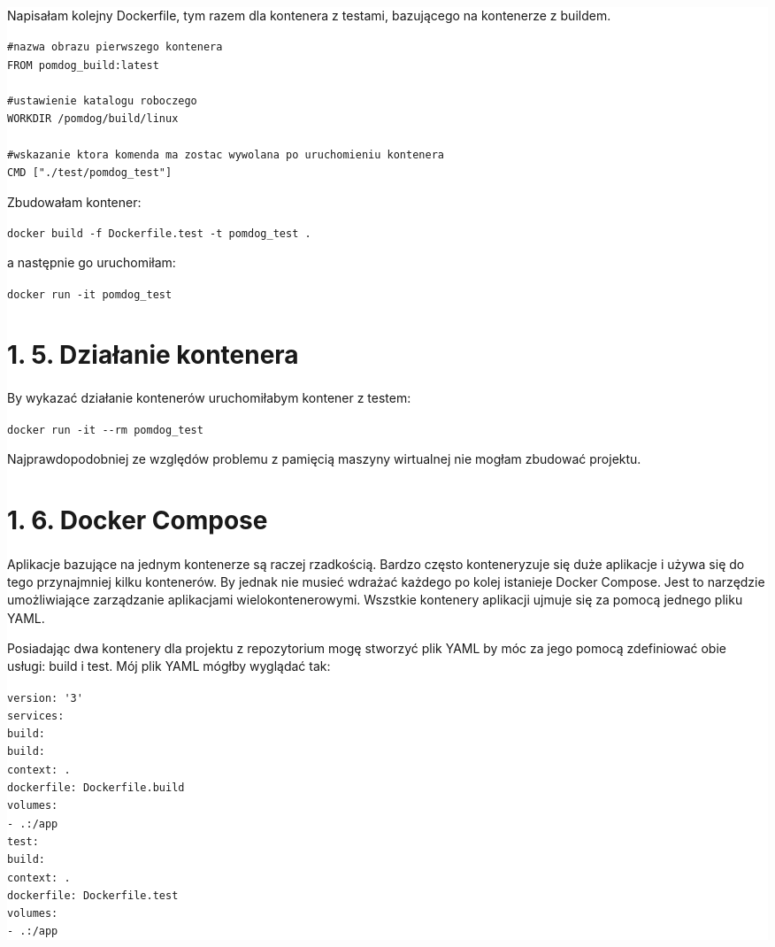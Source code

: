 Napisałam kolejny Dockerfile, tym razem dla kontenera z testami, bazującego na kontenerze z buildem. 
```
#nazwa obrazu pierwszego kontenera 
FROM pomdog_build:latest

#ustawienie katalogu roboczego
WORKDIR /pomdog/build/linux

#wskazanie ktora komenda ma zostac wywolana po uruchomieniu kontenera
CMD ["./test/pomdog_test"]
```


Zbudowałam kontener:
```
docker build -f Dockerfile.test -t pomdog_test .
```
a następnie go uruchomiłam:
```
docker run -it pomdog_test
```

# 1. 5. Działanie kontenera

By wykazać działanie kontenerów uruchomiłabym kontener z testem:
```
docker run -it --rm pomdog_test
```
Najprawdopodobniej ze względów problemu z pamięcią maszyny wirtualnej nie mogłam zbudować projektu.

# 1. 6. Docker Compose

Aplikacje bazujące na jednym kontenerze są raczej rzadkością. Bardzo często konteneryzuje się duże aplikacje i używa się do tego przynajmniej kilku kontenerów. By jednak nie musieć wdrażać każdego po kolej istanieje Docker Compose. Jest to narzędzie umożliwiające zarządzanie aplikacjami wielokontenerowymi. Wszstkie kontenery aplikacji ujmuje się za pomocą jednego pliku YAML.

Posiadając dwa kontenery dla projektu z repozytorium mogę stworzyć plik YAML by móc za jego pomocą zdefiniować obie usługi:  build i test. Mój plik YAML mógłby wyglądać tak:
```
version: '3'
services:
build:
build: 
context: .
dockerfile: Dockerfile.build
volumes:
- .:/app
test:
build:
context: .
dockerfile: Dockerfile.test
volumes:
- .:/app
```
